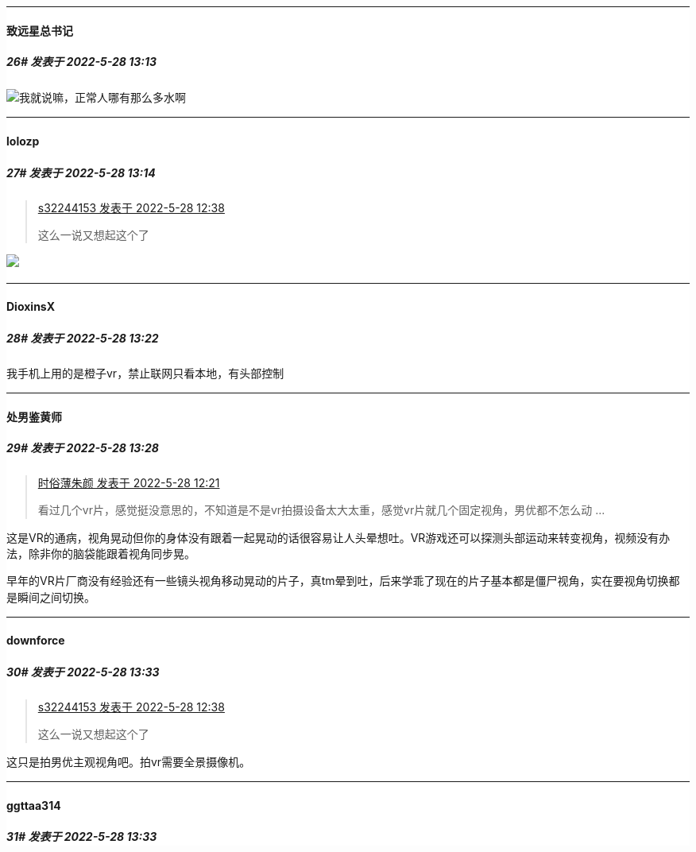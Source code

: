 *****

####  致远星总书记  
##### 26#       发表于 2022-5-28 13:13

<img src="https://static.saraba1st.com/image/smiley/face2017/136.png" referrerpolicy="no-referrer">我就说嘛，正常人哪有那么多水啊

*****

####  lolozp  
##### 27#       发表于 2022-5-28 13:14

<blockquote><a href="httphttps://bbs.saraba1st.com/2b/forum.php?mod=redirect&amp;goto=findpost&amp;pid=56025469&amp;ptid=2071873" target="_blank">s32244153 发表于 2022-5-28 12:38</a>

这么一说又想起这个了</blockquote>
<img src="https://static.saraba1st.com/image/smiley/face2017/068.png" referrerpolicy="no-referrer">

*****

####  DioxinsX  
##### 28#       发表于 2022-5-28 13:22

我手机上用的是橙子vr，禁止联网只看本地，有头部控制

*****

####  处男鉴黄师  
##### 29#       发表于 2022-5-28 13:28

<blockquote><a href="httphttps://bbs.saraba1st.com/2b/forum.php?mod=redirect&amp;goto=findpost&amp;pid=56025310&amp;ptid=2071873" target="_blank">时俗薄朱颜 发表于 2022-5-28 12:21</a>

看过几个vr片，感觉挺没意思的，不知道是不是vr拍摄设备太大太重，感觉vr片就几个固定视角，男优都不怎么动 ...</blockquote>
这是VR的通病，视角晃动但你的身体没有跟着一起晃动的话很容易让人头晕想吐。VR游戏还可以探测头部运动来转变视角，视频没有办法，除非你的脑袋能跟着视角同步晃。

早年的VR片厂商没有经验还有一些镜头视角移动晃动的片子，真tm晕到吐，后来学乖了现在的片子基本都是僵尸视角，实在要视角切换都是瞬间之间切换。

*****

####  downforce  
##### 30#       发表于 2022-5-28 13:33

<blockquote><a href="httphttps://bbs.saraba1st.com/2b/forum.php?mod=redirect&amp;goto=findpost&amp;pid=56025469&amp;ptid=2071873" target="_blank">s32244153 发表于 2022-5-28 12:38</a>

这么一说又想起这个了</blockquote>
这只是拍男优主观视角吧。拍vr需要全景摄像机。



*****

####  ggttaa314  
##### 31#       发表于 2022-5-28 13:33

